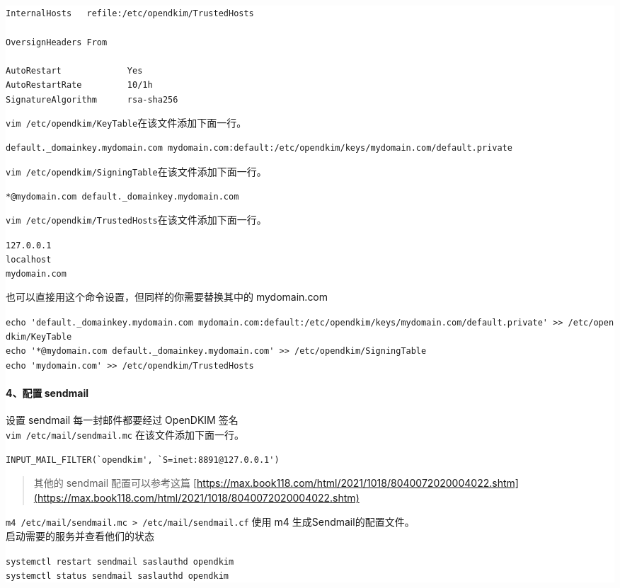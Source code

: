 ```plain
InternalHosts   refile:/etc/opendkim/TrustedHosts

OversignHeaders From

AutoRestart             Yes
AutoRestartRate         10/1h
SignatureAlgorithm      rsa-sha256
```

`vim /etc/opendkim/KeyTable`在该文件添加下面一行。

```plain
default._domainkey.mydomain.com mydomain.com:default:/etc/opendkim/keys/mydomain.com/default.private
```

`vim /etc/opendkim/SigningTable`在该文件添加下面一行。

```plain
*@mydomain.com default._domainkey.mydomain.com
```

`vim /etc/opendkim/TrustedHosts`在该文件添加下面一行。

```plain
127.0.0.1
localhost
mydomain.com
```

也可以直接用这个命令设置，但同样的你需要替换其中的 mydomain.com

```plain
echo 'default._domainkey.mydomain.com mydomain.com:default:/etc/opendkim/keys/mydomain.com/default.private' >> /etc/opendkim/KeyTable
echo '*@mydomain.com default._domainkey.mydomain.com' >> /etc/opendkim/SigningTable
echo 'mydomain.com' >> /etc/opendkim/TrustedHosts
```

#### 4、配置 sendmail

设置 sendmail 每一封邮件都要经过 OpenDKIM 签名  
`vim /etc/mail/sendmail.mc` 在该文件添加下面一行。

```plain
INPUT_MAIL_FILTER(`opendkim', `S=inet:8891@127.0.0.1')
```

> 其他的 sendmail 配置可以参考这篇 [https://max.book118.com/html/2021/1018/8040072020004022.shtm](https://max.book118.com/html/2021/1018/8040072020004022.shtm)

`m4 /etc/mail/sendmail.mc > /etc/mail/sendmail.cf` 使用 m4 生成Sendmail的配置文件。  
启动需要的服务并查看他们的状态

```plain
systemctl restart sendmail saslauthd opendkim
systemctl status sendmail saslauthd opendkim
```
